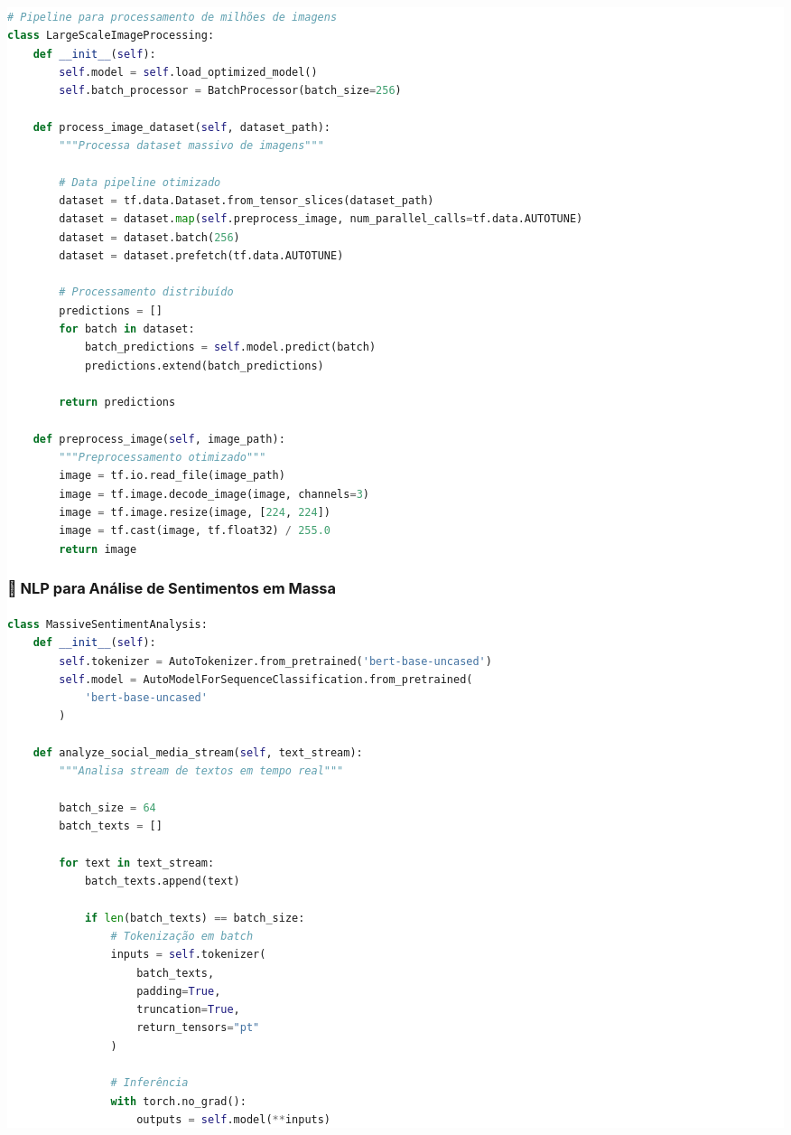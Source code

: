 ```python
# Pipeline para processamento de milhões de imagens
class LargeScaleImageProcessing:
    def __init__(self):
        self.model = self.load_optimized_model()
        self.batch_processor = BatchProcessor(batch_size=256)
    
    def process_image_dataset(self, dataset_path):
        """Processa dataset massivo de imagens"""
        
        # Data pipeline otimizado
        dataset = tf.data.Dataset.from_tensor_slices(dataset_path)
        dataset = dataset.map(self.preprocess_image, num_parallel_calls=tf.data.AUTOTUNE)
        dataset = dataset.batch(256)
        dataset = dataset.prefetch(tf.data.AUTOTUNE)
        
        # Processamento distribuído
        predictions = []
        for batch in dataset:
            batch_predictions = self.model.predict(batch)
            predictions.extend(batch_predictions)
        
        return predictions
    
    def preprocess_image(self, image_path):
        """Preprocessamento otimizado"""
        image = tf.io.read_file(image_path)
        image = tf.image.decode_image(image, channels=3)
        image = tf.image.resize(image, [224, 224])
        image = tf.cast(image, tf.float32) / 255.0
        return image
```

### 📝 NLP para Análise de Sentimentos em Massa

```python
class MassiveSentimentAnalysis:
    def __init__(self):
        self.tokenizer = AutoTokenizer.from_pretrained('bert-base-uncased')
        self.model = AutoModelForSequenceClassification.from_pretrained(
            'bert-base-uncased'
        )
    
    def analyze_social_media_stream(self, text_stream):
        """Analisa stream de textos em tempo real"""
        
        batch_size = 64
        batch_texts = []
        
        for text in text_stream:
            batch_texts.append(text)
            
            if len(batch_texts) == batch_size:
                # Tokenização em batch
                inputs = self.tokenizer(
                    batch_texts, 
                    padding=True, 
                    truncation=True, 
                    return_tensors="pt"
                )
                
                # Inferência
                with torch.no_grad():
                    outputs = self.model(**inputs)
```